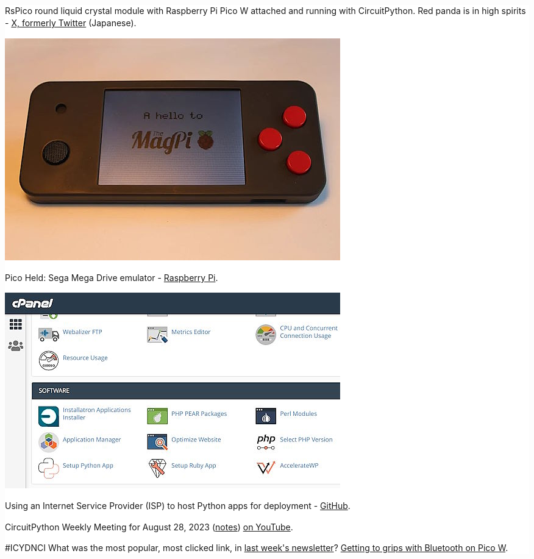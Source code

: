 RsPico round liquid crystal module with Raspberry Pi Pico W attached and running with CircuitPython. Red panda is in high spirits - [X, formerly Twitter](https://twitter.com/urukakanko/status/1696911868210950537) (Japanese).

[![Pico Held](../assets/20230904/20230904proj.jpg)](https://www.raspberrypi.com/news/pico-held-sega-mega-drive-emulator-the-magpi-133/)

Pico Held: Sega Mega Drive emulator - [Raspberry Pi](https://www.raspberrypi.com/news/pico-held-sega-mega-drive-emulator-the-magpi-133/).

[![Deploying Python](../assets/20230904/20230904deploy.jpg)](https://gist.github.com/pj8912/d030bc0b6f1ad6f767e383df296f200f)

Using an Internet Service Provider (ISP) to host Python apps for deployment - [GitHub](https://gist.github.com/pj8912/d030bc0b6f1ad6f767e383df296f200f).

CircuitPython Weekly Meeting for August 28, 2023 ([notes](https://github.com/adafruit/adafruit-circuitpython-weekly-meeting/blob/main/2023/2023-08-28.md)) [on YouTube](https://youtu.be/UndmYxxiNZQ).

#ICYDNCI What was the most popular, most clicked link, in [last week's newsletter](https://www.adafruitdaily.com/2023/08/28/python-on-microcontrollers-newsletter-ten-years-of-micropython-python-in-excel-and-much-more-circuitpython-python-micropython-thepsf-raspberry_pi/)? [Getting to grips with Bluetooth on Pico W](https://www.raspberrypi.com/news/getting-to-grips-with-bluetooth-on-pico-w/).
